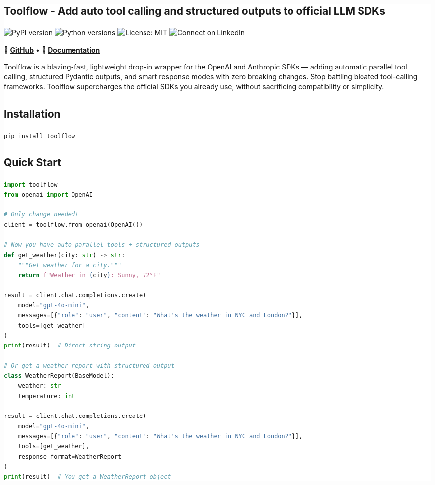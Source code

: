 ## Toolflow - Add auto tool calling and structured outputs to official LLM SDKs

[![PyPI version](https://badge.fury.io/py/toolflow.svg)](https://badge.fury.io/py/toolflow)
[![Python versions](https://img.shields.io/pypi/pyversions/toolflow.svg)](https://pypi.org/project/toolflow/)
[![License: MIT](https://img.shields.io/badge/License-MIT-yellow.svg)](https://opensource.org/licenses/MIT)
[![Connect on LinkedIn](https://img.shields.io/badge/LinkedIn-Isuru%20Wijesiri-blue?logo=linkedin)](https://www.linkedin.com/in/isuruwijesiri/)

**🔗 [GitHub](https://github.com/IsuruMaduranga/toolflow)** • **📘 [Documentation](https://github.com/IsuruMaduranga/toolflow/tree/main/examples)**



Toolflow is a blazing-fast, lightweight drop-in wrapper for the OpenAI and Anthropic SDKs — adding automatic parallel tool calling, structured Pydantic outputs, and smart response modes with zero breaking changes. Stop battling bloated tool-calling frameworks. Toolflow supercharges the official SDKs you already use, without sacrificing compatibility or simplicity.

## Installation

```bash
pip install toolflow
```

## Quick Start

```python
import toolflow
from openai import OpenAI

# Only change needed!
client = toolflow.from_openai(OpenAI())

# Now you have auto-parallel tools + structured outputs
def get_weather(city: str) -> str:
    """Get weather for a city."""
    return f"Weather in {city}: Sunny, 72°F"

result = client.chat.completions.create(
    model="gpt-4o-mini",
    messages=[{"role": "user", "content": "What's the weather in NYC and London?"}],
    tools=[get_weather]
)
print(result)  # Direct string output

# Or get a weather report with structured output
class WeatherReport(BaseModel):
    weather: str
    temperature: int

result = client.chat.completions.create(
    model="gpt-4o-mini",
    messages=[{"role": "user", "content": "What's the weather in NYC and London?"}],
    tools=[get_weather],
    response_format=WeatherReport
)
print(result)  # You get a WeatherReport object
```

